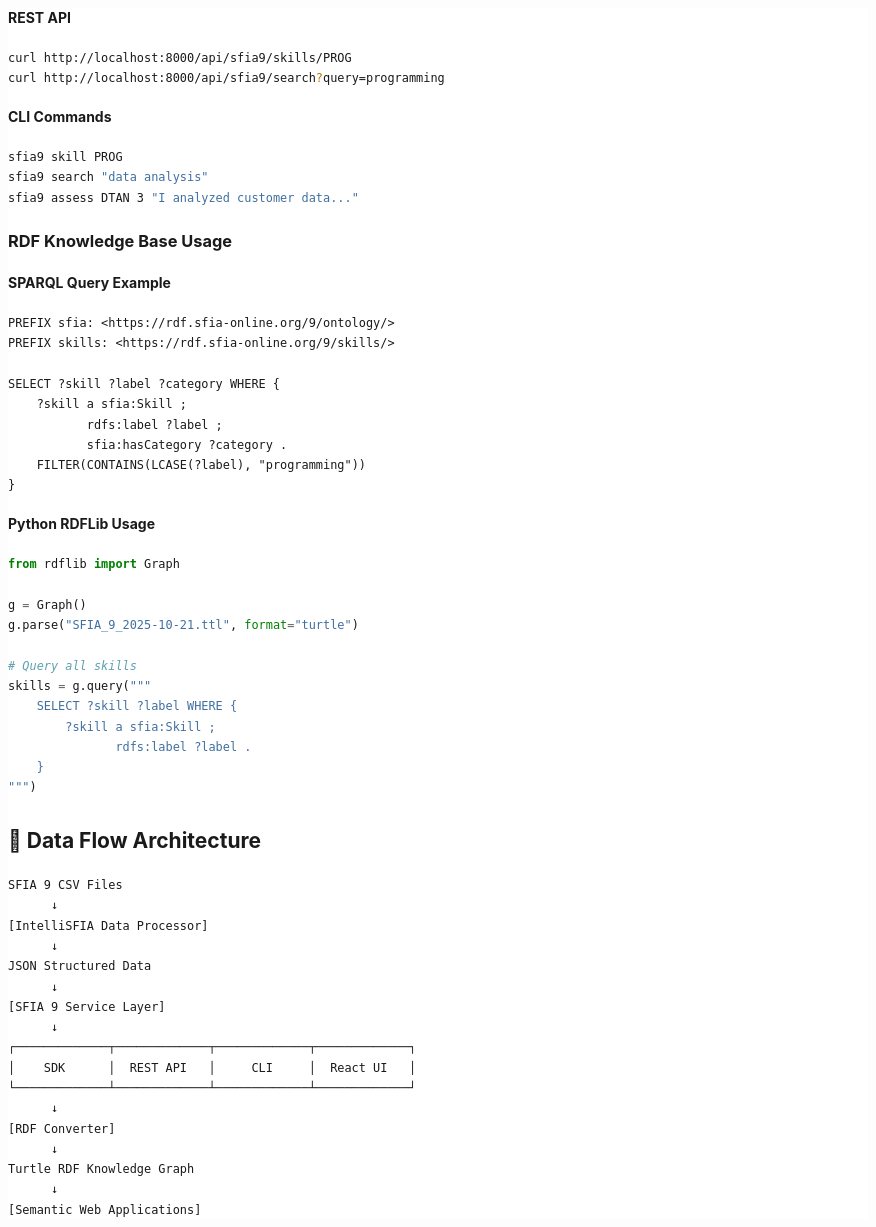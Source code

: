#### REST API
```bash
curl http://localhost:8000/api/sfia9/skills/PROG
curl http://localhost:8000/api/sfia9/search?query=programming
```

#### CLI Commands
```bash
sfia9 skill PROG
sfia9 search "data analysis"
sfia9 assess DTAN 3 "I analyzed customer data..."
```

### RDF Knowledge Base Usage

#### SPARQL Query Example
```sparql
PREFIX sfia: <https://rdf.sfia-online.org/9/ontology/>
PREFIX skills: <https://rdf.sfia-online.org/9/skills/>

SELECT ?skill ?label ?category WHERE {
    ?skill a sfia:Skill ;
           rdfs:label ?label ;
           sfia:hasCategory ?category .
    FILTER(CONTAINS(LCASE(?label), "programming"))
}
```

#### Python RDFLib Usage
```python
from rdflib import Graph

g = Graph()
g.parse("SFIA_9_2025-10-21.ttl", format="turtle")

# Query all skills
skills = g.query("""
    SELECT ?skill ?label WHERE {
        ?skill a sfia:Skill ;
               rdfs:label ?label .
    }
""")
```

## 🔄 Data Flow Architecture

```
SFIA 9 CSV Files
      ↓
[IntelliSFIA Data Processor]
      ↓
JSON Structured Data
      ↓
[SFIA 9 Service Layer]
      ↓
┌─────────────┬─────────────┬─────────────┬─────────────┐
│    SDK      │  REST API   │     CLI     │  React UI   │
└─────────────┴─────────────┴─────────────┴─────────────┘
      ↓
[RDF Converter]
      ↓
Turtle RDF Knowledge Graph
      ↓
[Semantic Web Applications]
```